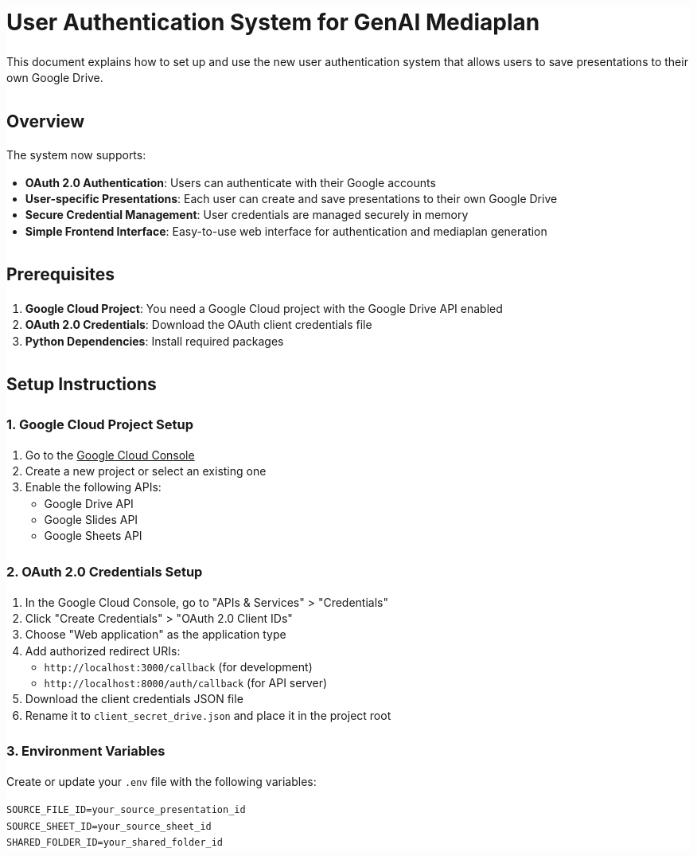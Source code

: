 # User Authentication System for GenAI Mediaplan

This document explains how to set up and use the new user authentication system that allows users to save presentations to their own Google Drive.

## Overview

The system now supports:
- **OAuth 2.0 Authentication**: Users can authenticate with their Google accounts
- **User-specific Presentations**: Each user can create and save presentations to their own Google Drive
- **Secure Credential Management**: User credentials are managed securely in memory
- **Simple Frontend Interface**: Easy-to-use web interface for authentication and mediaplan generation

## Prerequisites

1. **Google Cloud Project**: You need a Google Cloud project with the Google Drive API enabled
2. **OAuth 2.0 Credentials**: Download the OAuth client credentials file
3. **Python Dependencies**: Install required packages

## Setup Instructions

### 1. Google Cloud Project Setup

1. Go to the [Google Cloud Console](https://console.cloud.google.com/)
2. Create a new project or select an existing one
3. Enable the following APIs:
   - Google Drive API
   - Google Slides API
   - Google Sheets API

### 2. OAuth 2.0 Credentials Setup

1. In the Google Cloud Console, go to "APIs & Services" > "Credentials"
2. Click "Create Credentials" > "OAuth 2.0 Client IDs"
3. Choose "Web application" as the application type
4. Add authorized redirect URIs:
   - `http://localhost:3000/callback` (for development)
   - `http://localhost:8000/auth/callback` (for API server)
5. Download the client credentials JSON file
6. Rename it to `client_secret_drive.json` and place it in the project root

### 3. Environment Variables

Create or update your `.env` file with the following variables:

```env
SOURCE_FILE_ID=your_source_presentation_id
SOURCE_SHEET_ID=your_source_sheet_id
SHARED_FOLDER_ID=your_shared_folder_id
```
